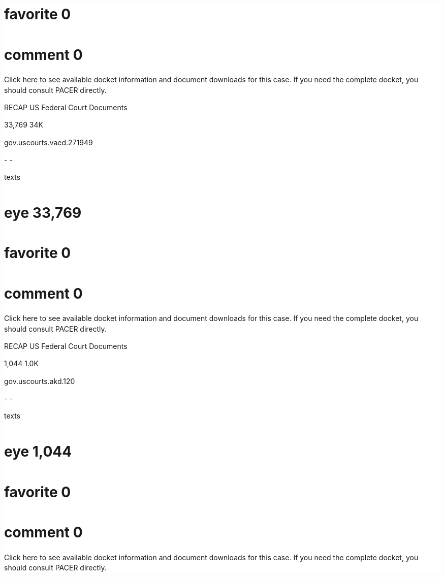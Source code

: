 <span class="iconochive-favorite" aria-hidden="true"></span><span class="sr-only">favorite</span> 0
===================================================================================================

<span class="iconochive-comment" aria-hidden="true"></span><span class="sr-only">comment</span> 0
=================================================================================================

Click here to see available docket information and document downloads for this case. If you need the complete docket, you should consult PACER directly.  

<a href="/details/usfederalcourts" class="stealth"></a>

RECAP US Federal Court Documents

33,769 34K

[](/details/gov.uscourts.vaed.271949 "gov.uscourts.vaed.271949")

gov.uscourts.vaed.271949

\- -

<span class="iconochive-texts" aria-hidden="true"></span><span class="sr-only">texts</span>

<span class="iconochive-eye" aria-hidden="true"></span><span class="sr-only">eye</span> 33,769
==============================================================================================

<span class="iconochive-favorite" aria-hidden="true"></span><span class="sr-only">favorite</span> 0
===================================================================================================

<span class="iconochive-comment" aria-hidden="true"></span><span class="sr-only">comment</span> 0
=================================================================================================

Click here to see available docket information and document downloads for this case. If you need the complete docket, you should consult PACER directly.  

<a href="/details/usfederalcourts" class="stealth"></a>

RECAP US Federal Court Documents

1,044 1.0K

[](/details/gov.uscourts.akd.120 "gov.uscourts.akd.120")

gov.uscourts.akd.120

\- -

<span class="iconochive-texts" aria-hidden="true"></span><span class="sr-only">texts</span>

<span class="iconochive-eye" aria-hidden="true"></span><span class="sr-only">eye</span> 1,044
=============================================================================================

<span class="iconochive-favorite" aria-hidden="true"></span><span class="sr-only">favorite</span> 0
===================================================================================================

<span class="iconochive-comment" aria-hidden="true"></span><span class="sr-only">comment</span> 0
=================================================================================================

Click here to see available docket information and document downloads for this case. If you need the complete docket, you should consult PACER directly.  

<a href="/details/usfederalcourts" class="stealth"></a>
